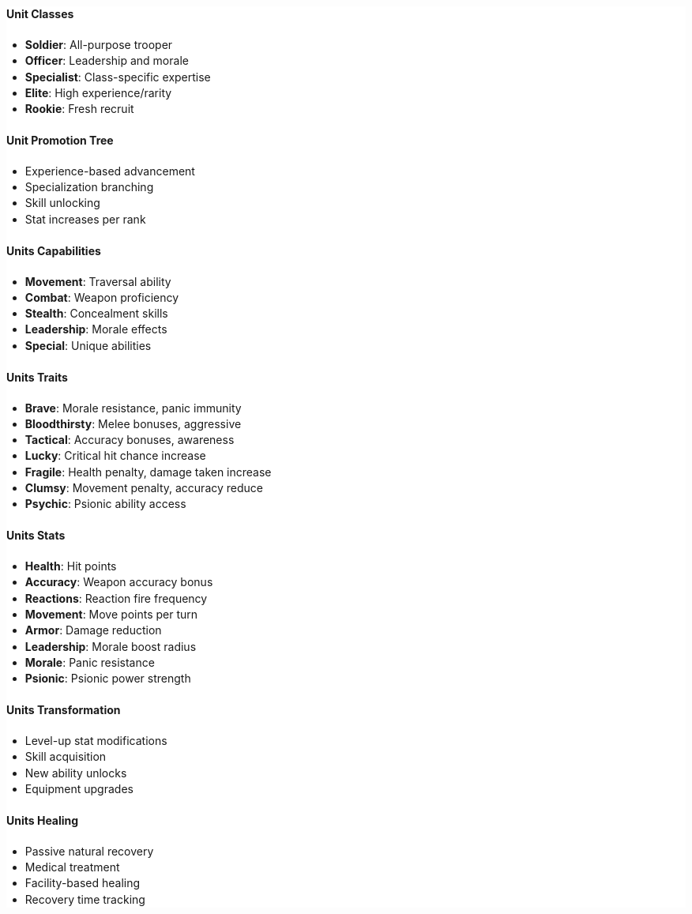 #### Unit Classes
- **Soldier**: All-purpose trooper
- **Officer**: Leadership and morale
- **Specialist**: Class-specific expertise
- **Elite**: High experience/rarity
- **Rookie**: Fresh recruit

#### Unit Promotion Tree
- Experience-based advancement
- Specialization branching
- Skill unlocking
- Stat increases per rank

#### Units Capabilities
- **Movement**: Traversal ability
- **Combat**: Weapon proficiency
- **Stealth**: Concealment skills
- **Leadership**: Morale effects
- **Special**: Unique abilities

#### Units Traits
- **Brave**: Morale resistance, panic immunity
- **Bloodthirsty**: Melee bonuses, aggressive
- **Tactical**: Accuracy bonuses, awareness
- **Lucky**: Critical hit chance increase
- **Fragile**: Health penalty, damage taken increase
- **Clumsy**: Movement penalty, accuracy reduce
- **Psychic**: Psionic ability access

#### Units Stats
- **Health**: Hit points
- **Accuracy**: Weapon accuracy bonus
- **Reactions**: Reaction fire frequency
- **Movement**: Move points per turn
- **Armor**: Damage reduction
- **Leadership**: Morale boost radius
- **Morale**: Panic resistance
- **Psionic**: Psionic power strength

#### Units Transformation
- Level-up stat modifications
- Skill acquisition
- New ability unlocks
- Equipment upgrades

#### Units Healing
- Passive natural recovery
- Medical treatment
- Facility-based healing
- Recovery time tracking
